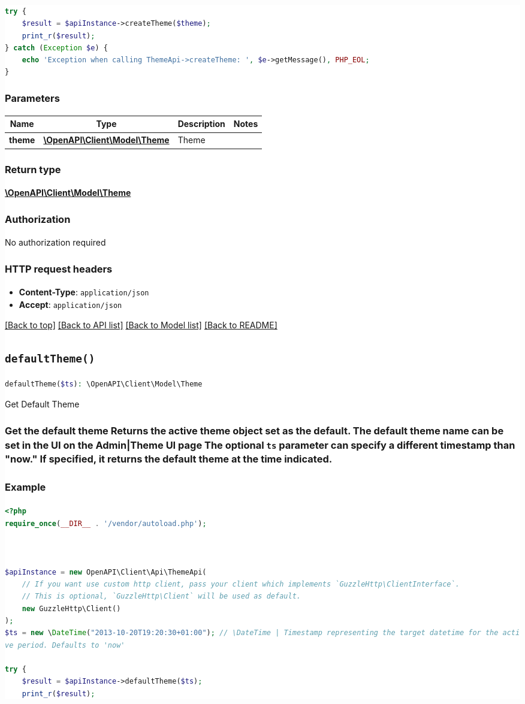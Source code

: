 ```php
try {
    $result = $apiInstance->createTheme($theme);
    print_r($result);
} catch (Exception $e) {
    echo 'Exception when calling ThemeApi->createTheme: ', $e->getMessage(), PHP_EOL;
}
```

### Parameters

Name | Type | Description  | Notes
------------- | ------------- | ------------- | -------------
 **theme** | [**\OpenAPI\Client\Model\Theme**](../Model/Theme.md)| Theme |

### Return type

[**\OpenAPI\Client\Model\Theme**](../Model/Theme.md)

### Authorization

No authorization required

### HTTP request headers

- **Content-Type**: `application/json`
- **Accept**: `application/json`

[[Back to top]](#) [[Back to API list]](../../README.md#endpoints)
[[Back to Model list]](../../README.md#models)
[[Back to README]](../../README.md)

## `defaultTheme()`

```php
defaultTheme($ts): \OpenAPI\Client\Model\Theme
```

Get Default Theme

### Get the default theme  Returns the active theme object set as the default.  The **default** theme name can be set in the UI on the Admin|Theme UI page  The optional `ts` parameter can specify a different timestamp than \"now.\" If specified, it returns the default theme at the time indicated.

### Example

```php
<?php
require_once(__DIR__ . '/vendor/autoload.php');



$apiInstance = new OpenAPI\Client\Api\ThemeApi(
    // If you want use custom http client, pass your client which implements `GuzzleHttp\ClientInterface`.
    // This is optional, `GuzzleHttp\Client` will be used as default.
    new GuzzleHttp\Client()
);
$ts = new \DateTime("2013-10-20T19:20:30+01:00"); // \DateTime | Timestamp representing the target datetime for the active period. Defaults to 'now'

try {
    $result = $apiInstance->defaultTheme($ts);
    print_r($result);
```